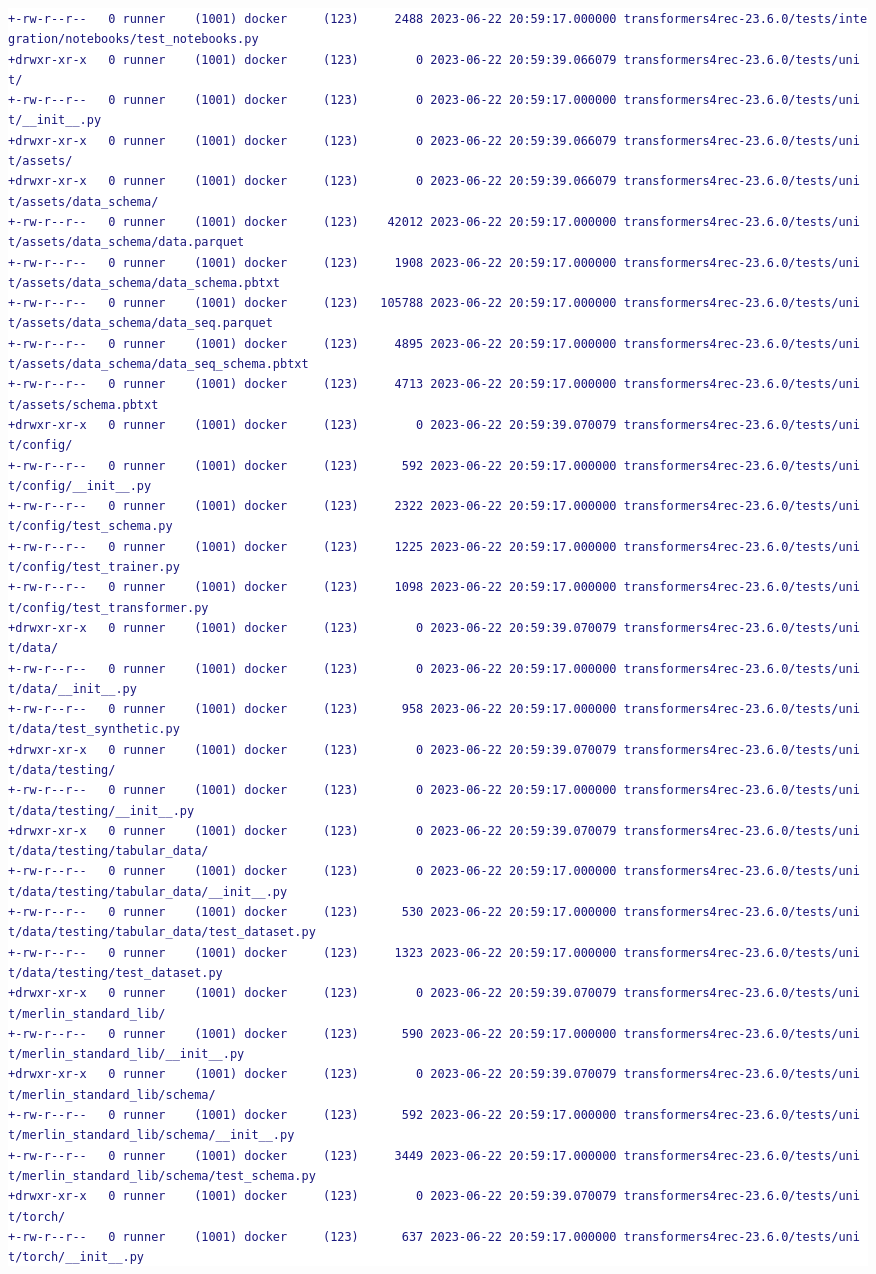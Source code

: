 ```diff
+-rw-r--r--   0 runner    (1001) docker     (123)     2488 2023-06-22 20:59:17.000000 transformers4rec-23.6.0/tests/integration/notebooks/test_notebooks.py
+drwxr-xr-x   0 runner    (1001) docker     (123)        0 2023-06-22 20:59:39.066079 transformers4rec-23.6.0/tests/unit/
+-rw-r--r--   0 runner    (1001) docker     (123)        0 2023-06-22 20:59:17.000000 transformers4rec-23.6.0/tests/unit/__init__.py
+drwxr-xr-x   0 runner    (1001) docker     (123)        0 2023-06-22 20:59:39.066079 transformers4rec-23.6.0/tests/unit/assets/
+drwxr-xr-x   0 runner    (1001) docker     (123)        0 2023-06-22 20:59:39.066079 transformers4rec-23.6.0/tests/unit/assets/data_schema/
+-rw-r--r--   0 runner    (1001) docker     (123)    42012 2023-06-22 20:59:17.000000 transformers4rec-23.6.0/tests/unit/assets/data_schema/data.parquet
+-rw-r--r--   0 runner    (1001) docker     (123)     1908 2023-06-22 20:59:17.000000 transformers4rec-23.6.0/tests/unit/assets/data_schema/data_schema.pbtxt
+-rw-r--r--   0 runner    (1001) docker     (123)   105788 2023-06-22 20:59:17.000000 transformers4rec-23.6.0/tests/unit/assets/data_schema/data_seq.parquet
+-rw-r--r--   0 runner    (1001) docker     (123)     4895 2023-06-22 20:59:17.000000 transformers4rec-23.6.0/tests/unit/assets/data_schema/data_seq_schema.pbtxt
+-rw-r--r--   0 runner    (1001) docker     (123)     4713 2023-06-22 20:59:17.000000 transformers4rec-23.6.0/tests/unit/assets/schema.pbtxt
+drwxr-xr-x   0 runner    (1001) docker     (123)        0 2023-06-22 20:59:39.070079 transformers4rec-23.6.0/tests/unit/config/
+-rw-r--r--   0 runner    (1001) docker     (123)      592 2023-06-22 20:59:17.000000 transformers4rec-23.6.0/tests/unit/config/__init__.py
+-rw-r--r--   0 runner    (1001) docker     (123)     2322 2023-06-22 20:59:17.000000 transformers4rec-23.6.0/tests/unit/config/test_schema.py
+-rw-r--r--   0 runner    (1001) docker     (123)     1225 2023-06-22 20:59:17.000000 transformers4rec-23.6.0/tests/unit/config/test_trainer.py
+-rw-r--r--   0 runner    (1001) docker     (123)     1098 2023-06-22 20:59:17.000000 transformers4rec-23.6.0/tests/unit/config/test_transformer.py
+drwxr-xr-x   0 runner    (1001) docker     (123)        0 2023-06-22 20:59:39.070079 transformers4rec-23.6.0/tests/unit/data/
+-rw-r--r--   0 runner    (1001) docker     (123)        0 2023-06-22 20:59:17.000000 transformers4rec-23.6.0/tests/unit/data/__init__.py
+-rw-r--r--   0 runner    (1001) docker     (123)      958 2023-06-22 20:59:17.000000 transformers4rec-23.6.0/tests/unit/data/test_synthetic.py
+drwxr-xr-x   0 runner    (1001) docker     (123)        0 2023-06-22 20:59:39.070079 transformers4rec-23.6.0/tests/unit/data/testing/
+-rw-r--r--   0 runner    (1001) docker     (123)        0 2023-06-22 20:59:17.000000 transformers4rec-23.6.0/tests/unit/data/testing/__init__.py
+drwxr-xr-x   0 runner    (1001) docker     (123)        0 2023-06-22 20:59:39.070079 transformers4rec-23.6.0/tests/unit/data/testing/tabular_data/
+-rw-r--r--   0 runner    (1001) docker     (123)        0 2023-06-22 20:59:17.000000 transformers4rec-23.6.0/tests/unit/data/testing/tabular_data/__init__.py
+-rw-r--r--   0 runner    (1001) docker     (123)      530 2023-06-22 20:59:17.000000 transformers4rec-23.6.0/tests/unit/data/testing/tabular_data/test_dataset.py
+-rw-r--r--   0 runner    (1001) docker     (123)     1323 2023-06-22 20:59:17.000000 transformers4rec-23.6.0/tests/unit/data/testing/test_dataset.py
+drwxr-xr-x   0 runner    (1001) docker     (123)        0 2023-06-22 20:59:39.070079 transformers4rec-23.6.0/tests/unit/merlin_standard_lib/
+-rw-r--r--   0 runner    (1001) docker     (123)      590 2023-06-22 20:59:17.000000 transformers4rec-23.6.0/tests/unit/merlin_standard_lib/__init__.py
+drwxr-xr-x   0 runner    (1001) docker     (123)        0 2023-06-22 20:59:39.070079 transformers4rec-23.6.0/tests/unit/merlin_standard_lib/schema/
+-rw-r--r--   0 runner    (1001) docker     (123)      592 2023-06-22 20:59:17.000000 transformers4rec-23.6.0/tests/unit/merlin_standard_lib/schema/__init__.py
+-rw-r--r--   0 runner    (1001) docker     (123)     3449 2023-06-22 20:59:17.000000 transformers4rec-23.6.0/tests/unit/merlin_standard_lib/schema/test_schema.py
+drwxr-xr-x   0 runner    (1001) docker     (123)        0 2023-06-22 20:59:39.070079 transformers4rec-23.6.0/tests/unit/torch/
+-rw-r--r--   0 runner    (1001) docker     (123)      637 2023-06-22 20:59:17.000000 transformers4rec-23.6.0/tests/unit/torch/__init__.py
```